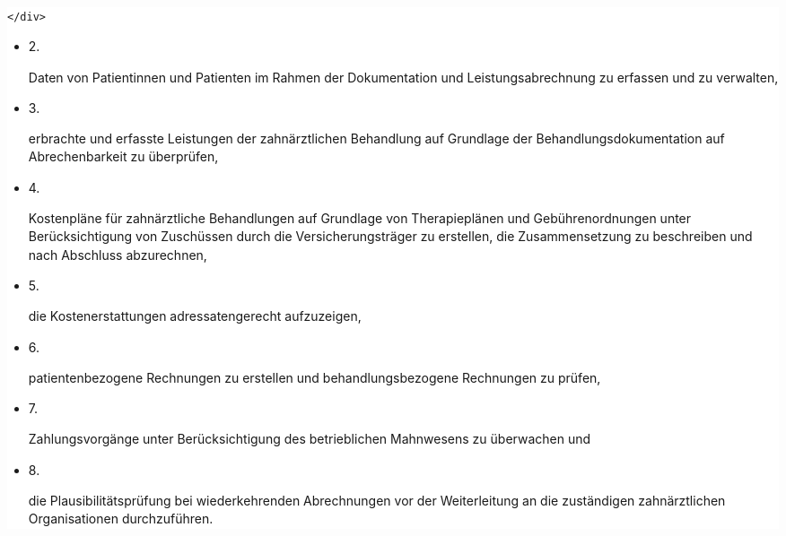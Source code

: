     </div>

  - 2\.
    
    <div>
    
    Daten von Patientinnen und Patienten im Rahmen der Dokumentation und
    Leistungsabrechnung zu erfassen und zu verwalten,
    
    </div>

  - 3\.
    
    <div>
    
    erbrachte und erfasste Leistungen der zahnärztlichen Behandlung auf
    Grundlage der Behandlungsdokumentation auf Abrechenbarkeit zu
    überprüfen,
    
    </div>

  - 4\.
    
    <div>
    
    Kostenpläne für zahnärztliche Behandlungen auf Grundlage von
    Therapieplänen und Gebührenordnungen unter Berücksichtigung von
    Zuschüssen durch die Versicherungsträger zu erstellen, die
    Zusammensetzung zu beschreiben und nach Abschluss abzurechnen,
    
    </div>

  - 5\.
    
    <div>
    
    die Kostenerstattungen adressatengerecht aufzuzeigen,
    
    </div>

  - 6\.
    
    <div>
    
    patientenbezogene Rechnungen zu erstellen und behandlungsbezogene
    Rechnungen zu prüfen,
    
    </div>

  - 7\.
    
    <div>
    
    Zahlungsvorgänge unter Berücksichtigung des betrieblichen Mahnwesens
    zu überwachen und
    
    </div>

  - 8\.
    
    <div>
    
    die Plausibilitätsprüfung bei wiederkehrenden Abrechnungen vor der
    Weiterleitung an die zuständigen zahnärztlichen Organisationen
    durchzuführen.
    